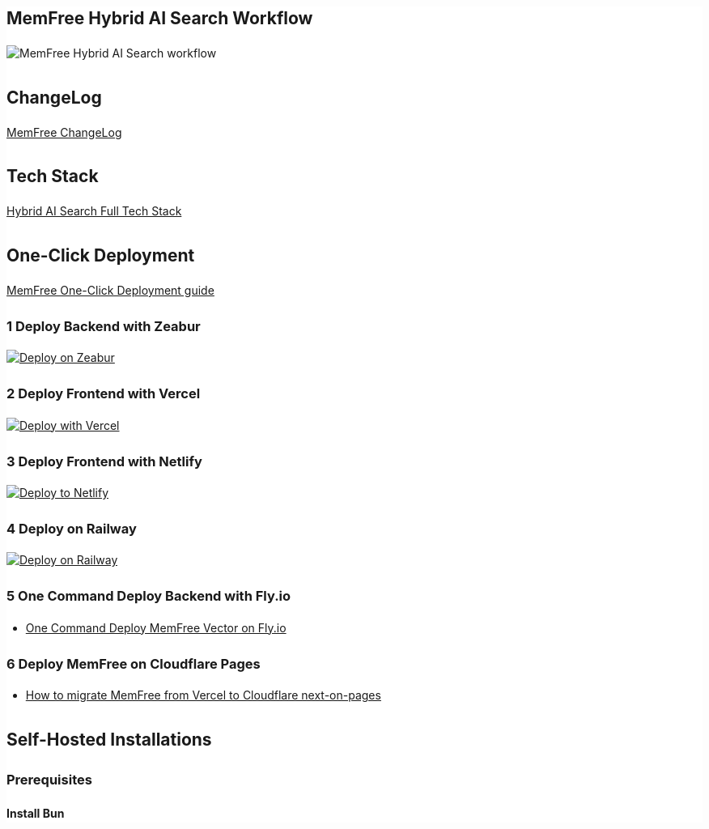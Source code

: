 ## MemFree Hybrid AI Search Workflow

<img alt="MemFree Hybrid AI Search workflow" src="frontend/public/memfree-hybrid-ai-search.webp" width="100%">

## ChangeLog

[MemFree ChangeLog](https://www.memfree.me/changelog)

## Tech Stack

[Hybrid AI Search Full Tech Stack](https://www.memfree.me/blog/hybrid-ai-search-tech-stack)

## One-Click Deployment

[MemFree One-Click Deployment guide](https://www.memfree.me/docs/one-click-deploy-ai-search)

### 1 Deploy Backend with Zeabur

<a href="https://zeabur.com/templates/CE71SC?referralCode=memfree"><img src="https://zeabur.com/button.svg" alt="Deploy on Zeabur"/></a>

### 2 Deploy Frontend with Vercel

<a href="https://vercel.com/new/clone?repository-url=https%3A%2F%2Fgithub.com%2Fmemfreeme%2Fmemfree&env=UPSTASH_REDIS_REST_URL,UPSTASH_REDIS_REST_TOKEN,OPENAI_API_KEY,MEMFREE_HOST,AUTH_SECRET,API_TOKEN&envDescription=https%3A%2F%2Fgithub.com%2Fmemfreeme%2Fmemfree%2Fblob%2Fmain%2Ffrontend%2Fenv-example&project-name=memfree&repository-name=memfree&demo-title=MemFree&demo-description=MemFree – Hybrid AI Search Engine&demo-url=https%3A%2F%2Fwww.memfree.me%2F&demo-image=https%3A%2F%2Fwww.memfree.me%2Fog.png&root-directory=frontend"><img src="https://vercel.com/button" alt="Deploy with Vercel"/></a>

### 3 Deploy Frontend with Netlify

<a href="https://app.netlify.com/start/deploy?repository=https://github.com/memfreeme/memfree&create_from_path=frontend/#UPSTASH_REDIS_REST_TOKEN
=your_api_token&UPSTASH_REDIS_REST_URL=your_rest_url&SERPER_API_KEY=your_api_key&AUTH_SECRET=your_auth_key&OPENAI_API_KEY=your_api_key"><img src="https://www.netlify.com/img/deploy/button.svg" alt="Deploy to Netlify"></a>

### 4 Deploy on Railway

[![Deploy on Railway](https://railway.app/button.svg)](https://railway.app/template/HPTFRR)

### 5 One Command Deploy Backend with Fly.io

- [One Command Deploy MemFree Vector on Fly.io](https://www.memfree.me/docs/deploy-memfree-fly-io)

### 6 Deploy MemFree on Cloudflare Pages

- [How to migrate MemFree from Vercel to Cloudflare next-on-pages](https://www.memfree.me/blog/couldflare-next-on-page-edge)

## Self-Hosted Installations

### Prerequisites

#### Install Bun
